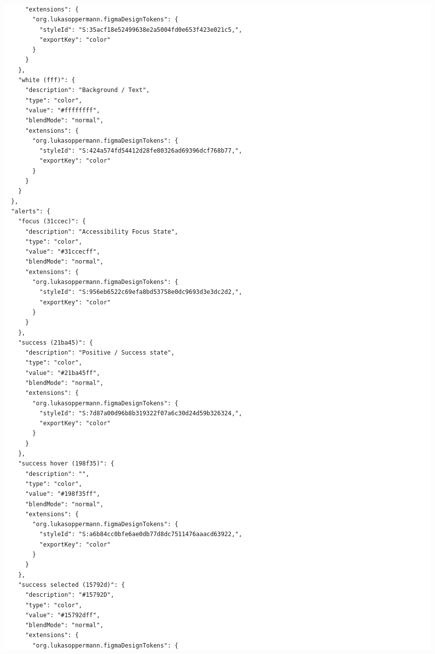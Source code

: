           "extensions": {
            "org.lukasoppermann.figmaDesignTokens": {
              "styleId": "S:35acf18e52499638e2a5004fd0e653f423e021c5,",
              "exportKey": "color"
            }
          }
        },
        "white (fff)": {
          "description": "Background / Text",
          "type": "color",
          "value": "#ffffffff",
          "blendMode": "normal",
          "extensions": {
            "org.lukasoppermann.figmaDesignTokens": {
              "styleId": "S:424a574fd54412d28fe80326ad69396dcf768b77,",
              "exportKey": "color"
            }
          }
        }
      },
      "alerts": {
        "focus (31ccec)": {
          "description": "Accessibility Focus State",
          "type": "color",
          "value": "#31ccecff",
          "blendMode": "normal",
          "extensions": {
            "org.lukasoppermann.figmaDesignTokens": {
              "styleId": "S:956eb6522c69efa8bd53758e0dc9693d3e3dc2d2,",
              "exportKey": "color"
            }
          }
        },
        "success (21ba45)": {
          "description": "Positive / Success state",
          "type": "color",
          "value": "#21ba45ff",
          "blendMode": "normal",
          "extensions": {
            "org.lukasoppermann.figmaDesignTokens": {
              "styleId": "S:7d87a00d96b8b319322f07a6c30d24d59b326324,",
              "exportKey": "color"
            }
          }
        },
        "success hover (198f35)": {
          "description": "",
          "type": "color",
          "value": "#198f35ff",
          "blendMode": "normal",
          "extensions": {
            "org.lukasoppermann.figmaDesignTokens": {
              "styleId": "S:a6b84cc0bfe6ae0db77d8dc7511476aaacd63922,",
              "exportKey": "color"
            }
          }
        },
        "success selected (15792d)": {
          "description": "#15792D",
          "type": "color",
          "value": "#15792dff",
          "blendMode": "normal",
          "extensions": {
            "org.lukasoppermann.figmaDesignTokens": {